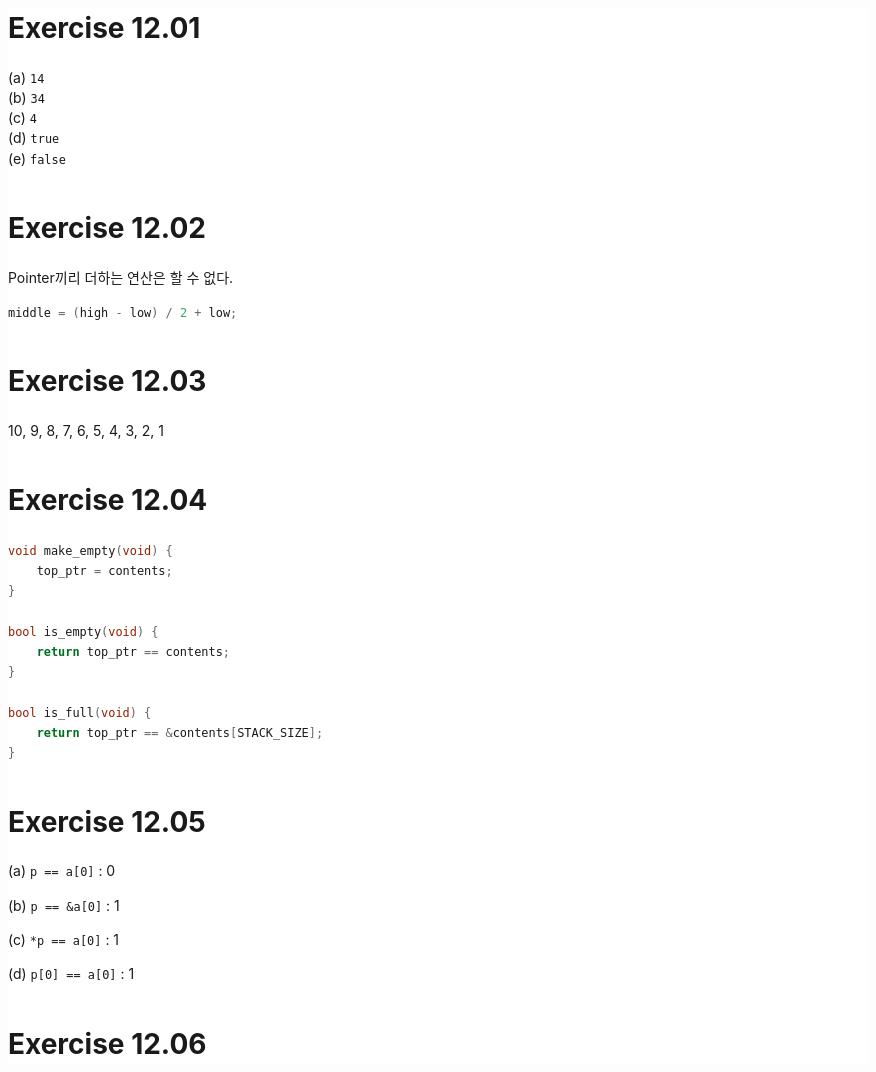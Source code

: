 # Exercise 12.01

(a) `14`  
(b) `34`  
(c) `4`  
(d) `true`  
(e) `false`

# Exercise 12.02

Pointer끼리 더하는 연산은 할 수 없다.

```c
middle = (high - low) / 2 + low;
```

# Exercise 12.03

10, 9, 8, 7, 6, 5, 4, 3, 2, 1


# Exercise 12.04

```c
void make_empty(void) {
    top_ptr = contents;
}

bool is_empty(void) {
    return top_ptr == contents;
}

bool is_full(void) {
    return top_ptr == &contents[STACK_SIZE];
}
```

# Exercise 12.05

(a) `p == a[0]`  : 0

(b) `p == &a[0]`  : 1

(c) `*p == a[0]`  : 1

(d) `p[0] == a[0]` : 1



# Exercise 12.06
